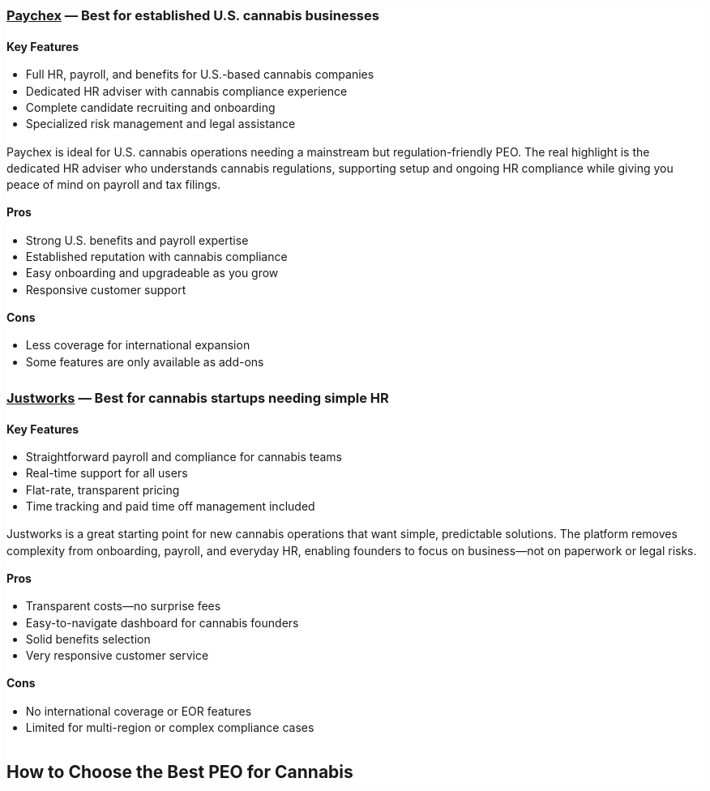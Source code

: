<h3><a href=""https://hr-professionals.click/paychex"" target=""_blank"" rel=""noopener noreferrer"">Paychex</a> — Best for established U.S. cannabis businesses</h3>
<p><strong>Key Features</strong></p>
<ul>
<li>Full HR, payroll, and benefits for U.S.-based cannabis companies</li>
<li>Dedicated HR adviser with cannabis compliance experience</li>
<li>Complete candidate recruiting and onboarding</li>
<li>Specialized risk management and legal assistance</li>
</ul>
<p>Paychex is ideal for U.S. cannabis operations needing a mainstream but regulation-friendly PEO. The real highlight is the dedicated HR adviser who understands cannabis regulations, supporting setup and ongoing HR compliance while giving you peace of mind on payroll and tax filings.</p>
<p><strong>Pros</strong></p>
<ul>
<li>Strong U.S. benefits and payroll expertise</li>
<li>Established reputation with cannabis compliance</li>
<li>Easy onboarding and upgradeable as you grow</li>
<li>Responsive customer support</li>
</ul>
<p><strong>Cons</strong></p>
<ul>
<li>Less coverage for international expansion</li>
<li>Some features are only available as add-ons</li>
</ul>

<h3><a href=""https://hr-professionals.click/justworks"" target=""_blank"" rel=""noopener noreferrer"">Justworks</a> — Best for cannabis startups needing simple HR</h3>
<p><strong>Key Features</strong></p>
<ul>
<li>Straightforward payroll and compliance for cannabis teams</li>
<li>Real-time support for all users</li>
<li>Flat-rate, transparent pricing</li>
<li>Time tracking and paid time off management included</li>
</ul>
<p>Justworks is a great starting point for new cannabis operations that want simple, predictable solutions. The platform removes complexity from onboarding, payroll, and everyday HR, enabling founders to focus on business—not on paperwork or legal risks.</p>
<p><strong>Pros</strong></p>
<ul>
<li>Transparent costs—no surprise fees</li>
<li>Easy-to-navigate dashboard for cannabis founders</li>
<li>Solid benefits selection</li>
<li>Very responsive customer service</li>
</ul>
<p><strong>Cons</strong></p>
<ul>
<li>No international coverage or EOR features</li>
<li>Limited for multi-region or complex compliance cases</li>
</ul>

<h2>How to Choose the Best PEO for Cannabis</h2>
